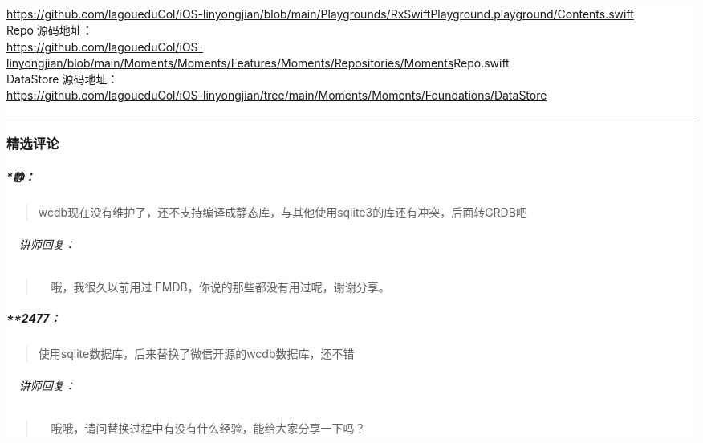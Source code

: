 <a href="https://github.com/lagoueduCol/iOS-linyongjian/blob/main/Playgrounds/RxSwiftPlayground.playground/Contents.swift?fileGuid=xxQTRXtVcqtHK6j8" data-nodeid="1747">https://github.com/lagoueduCol/iOS-linyongjian/blob/main/Playgrounds/RxSwiftPlayground.playground/Contents.swift</a><br>
Repo 源码地址：<br>
<a href="https://github.com/lagoueduCol/iOS-linyongjian/blob/main/Moments/Moments/Features/Moments/Repositories/Moments?fileGuid=xxQTRXtVcqtHK6j8" data-nodeid="1753">https://github.com/lagoueduCol/iOS-linyongjian/blob/main/Moments/Moments/Features/Moments/Repositories/Moments</a>Repo.swift<br>
DataStore 源码地址：<br>
<a href="https://github.com/lagoueduCol/iOS-linyongjian/tree/main/Moments/Moments/Foundations/DataStore?fileGuid=xxQTRXtVcqtHK6j8" data-nodeid="1760">https://github.com/lagoueduCol/iOS-linyongjian/tree/main/Moments/Moments/Foundations/DataStore</a></p>
</blockquote>

---

### 精选评论

##### *静：
> wcdb现在没有维护了，还不支持编译成静态库，与其他使用sqlite3的库还有冲突，后面转GRDB吧

 ###### &nbsp;&nbsp;&nbsp; 讲师回复：
> &nbsp;&nbsp;&nbsp; 哦，我很久以前用过 FMDB，你说的那些都没有用过呢，谢谢分享。

##### **2477：
> 使用sqlite数据库，后来替换了微信开源的wcdb数据库，还不错

 ###### &nbsp;&nbsp;&nbsp; 讲师回复：
> &nbsp;&nbsp;&nbsp; 哦哦，请问替换过程中有没有什么经验，能给大家分享一下吗？

